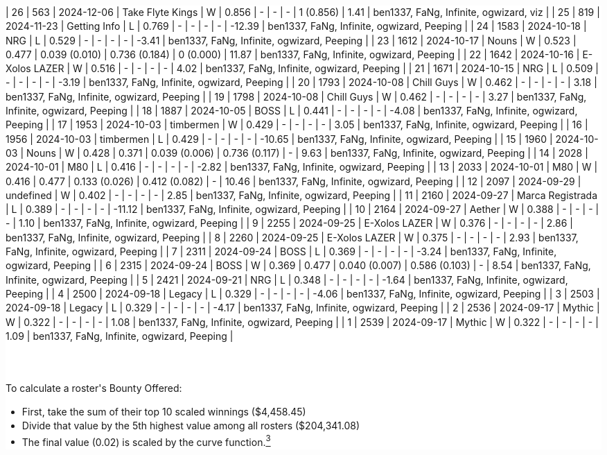 |           26 |      563 | 2024-12-06 | Take Flyte Kings | W   | 0.856      | -            | -                | -                | 1 (0.856) |     1.41 | ben1337, FaNg, Infinite, ogwizard, viz     |
|           25 |      819 | 2024-11-23 | Getting Info     | L   | 0.769      | -            | -                | -                | -         |   -12.39 | ben1337, FaNg, Infinite, ogwizard, Peeping |
|           24 |     1583 | 2024-10-18 | NRG              | L   | 0.529      | -            | -                | -                | -         |    -3.41 | ben1337, FaNg, Infinite, ogwizard, Peeping |
|           23 |     1612 | 2024-10-17 | Nouns            | W   | 0.523      | 0.477        | 0.039 (0.010)    | 0.736 (0.184)    | 0 (0.000) |    11.87 | ben1337, FaNg, Infinite, ogwizard, Peeping |
|           22 |     1642 | 2024-10-16 | E-Xolos LAZER    | W   | 0.516      | -            | -                | -                | -         |     4.02 | ben1337, FaNg, Infinite, ogwizard, Peeping |
|           21 |     1671 | 2024-10-15 | NRG              | L   | 0.509      | -            | -                | -                | -         |    -3.19 | ben1337, FaNg, Infinite, ogwizard, Peeping |
|           20 |     1793 | 2024-10-08 | Chill Guys       | W   | 0.462      | -            | -                | -                | -         |     3.18 | ben1337, FaNg, Infinite, ogwizard, Peeping |
|           19 |     1798 | 2024-10-08 | Chill Guys       | W   | 0.462      | -            | -                | -                | -         |     3.27 | ben1337, FaNg, Infinite, ogwizard, Peeping |
|           18 |     1887 | 2024-10-05 | BOSS             | L   | 0.441      | -            | -                | -                | -         |    -4.08 | ben1337, FaNg, Infinite, ogwizard, Peeping |
|           17 |     1953 | 2024-10-03 | timbermen        | W   | 0.429      | -            | -                | -                | -         |     3.05 | ben1337, FaNg, Infinite, ogwizard, Peeping |
|           16 |     1956 | 2024-10-03 | timbermen        | L   | 0.429      | -            | -                | -                | -         |   -10.65 | ben1337, FaNg, Infinite, ogwizard, Peeping |
|           15 |     1960 | 2024-10-03 | Nouns            | W   | 0.428      | 0.371        | 0.039 (0.006)    | 0.736 (0.117)    | -         |     9.63 | ben1337, FaNg, Infinite, ogwizard, Peeping |
|           14 |     2028 | 2024-10-01 | M80              | L   | 0.416      | -            | -                | -                | -         |    -2.82 | ben1337, FaNg, Infinite, ogwizard, Peeping |
|           13 |     2033 | 2024-10-01 | M80              | W   | 0.416      | 0.477        | 0.133 (0.026)    | 0.412 (0.082)    | -         |    10.46 | ben1337, FaNg, Infinite, ogwizard, Peeping |
|           12 |     2097 | 2024-09-29 | undefined        | W   | 0.402      | -            | -                | -                | -         |     2.85 | ben1337, FaNg, Infinite, ogwizard, Peeping |
|           11 |     2160 | 2024-09-27 | Marca Registrada | L   | 0.389      | -            | -                | -                | -         |   -11.12 | ben1337, FaNg, Infinite, ogwizard, Peeping |
|           10 |     2164 | 2024-09-27 | Aether           | W   | 0.388      | -            | -                | -                | -         |     1.10 | ben1337, FaNg, Infinite, ogwizard, Peeping |
|            9 |     2255 | 2024-09-25 | E-Xolos LAZER    | W   | 0.376      | -            | -                | -                | -         |     2.86 | ben1337, FaNg, Infinite, ogwizard, Peeping |
|            8 |     2260 | 2024-09-25 | E-Xolos LAZER    | W   | 0.375      | -            | -                | -                | -         |     2.93 | ben1337, FaNg, Infinite, ogwizard, Peeping |
|            7 |     2311 | 2024-09-24 | BOSS             | L   | 0.369      | -            | -                | -                | -         |    -3.24 | ben1337, FaNg, Infinite, ogwizard, Peeping |
|            6 |     2315 | 2024-09-24 | BOSS             | W   | 0.369      | 0.477        | 0.040 (0.007)    | 0.586 (0.103)    | -         |     8.54 | ben1337, FaNg, Infinite, ogwizard, Peeping |
|            5 |     2421 | 2024-09-21 | NRG              | L   | 0.348      | -            | -                | -                | -         |    -1.64 | ben1337, FaNg, Infinite, ogwizard, Peeping |
|            4 |     2500 | 2024-09-18 | Legacy           | L   | 0.329      | -            | -                | -                | -         |    -4.06 | ben1337, FaNg, Infinite, ogwizard, Peeping |
|            3 |     2503 | 2024-09-18 | Legacy           | L   | 0.329      | -            | -                | -                | -         |    -4.17 | ben1337, FaNg, Infinite, ogwizard, Peeping |
|            2 |     2536 | 2024-09-17 | Mythic           | W   | 0.322      | -            | -                | -                | -         |     1.08 | ben1337, FaNg, Infinite, ogwizard, Peeping |
|            1 |     2539 | 2024-09-17 | Mythic           | W   | 0.322      | -            | -                | -                | -         |     1.09 | ben1337, FaNg, Infinite, ogwizard, Peeping |

<br />
<span id="table2"></span><br />
To calculate a roster's Bounty Offered:<br />

- First, take the sum of their top 10 scaled winnings ($4,458.45)
- Divide that value by the 5th highest value among all rosters ($204,341.08)
- The final value (0.02) is scaled by the curve function.[<sup>3</sup>](#curveFunction)
